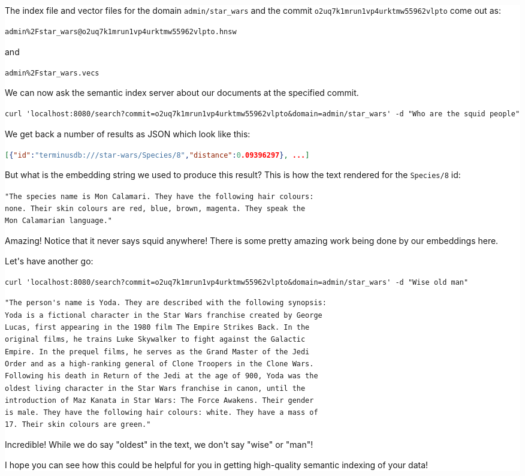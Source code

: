 The index file and vector files for the domain `admin/star_wars` and the commit `o2uq7k1mrun1vp4urktmw55962vlpto` come out as:

`admin%2Fstar_wars@o2uq7k1mrun1vp4urktmw55962vlpto.hnsw`

and

`admin%2Fstar_wars.vecs`

We can now ask the semantic index server about our documents at the specified commit.

```shell
curl 'localhost:8080/search?commit=o2uq7k1mrun1vp4urktmw55962vlpto&domain=admin/star_wars' -d "Who are the squid people"
```

We get back a number of results as JSON which look like this:

```json
[{"id":"terminusdb:///star-wars/Species/8","distance":0.09396297}, ...]
```

But what is the embedding string we used to produce this result? This is how the text rendered for the `Species/8` id:

```text
"The species name is Mon Calamari. They have the following hair colours: 
none. Their skin colours are red, blue, brown, magenta. They speak the 
Mon Calamarian language."
```

Amazing! Notice that it never says squid anywhere! There is some pretty amazing work being done by our embeddings here.

Let's have another go:

```shell
curl 'localhost:8080/search?commit=o2uq7k1mrun1vp4urktmw55962vlpto&domain=admin/star_wars' -d "Wise old man"
```

```text
"The person's name is Yoda. They are described with the following synopsis:
Yoda is a fictional character in the Star Wars franchise created by George 
Lucas, first appearing in the 1980 film The Empire Strikes Back. In the 
original films, he trains Luke Skywalker to fight against the Galactic 
Empire. In the prequel films, he serves as the Grand Master of the Jedi 
Order and as a high-ranking general of Clone Troopers in the Clone Wars. 
Following his death in Return of the Jedi at the age of 900, Yoda was the 
oldest living character in the Star Wars franchise in canon, until the 
introduction of Maz Kanata in Star Wars: The Force Awakens. Their gender 
is male. They have the following hair colours: white. They have a mass of 
17. Their skin colours are green."
```

Incredible! While we do say "oldest" in the text, we don't say "wise" or "man"!

I hope you can see how this could be helpful for you in getting high-quality semantic indexing of your data!
